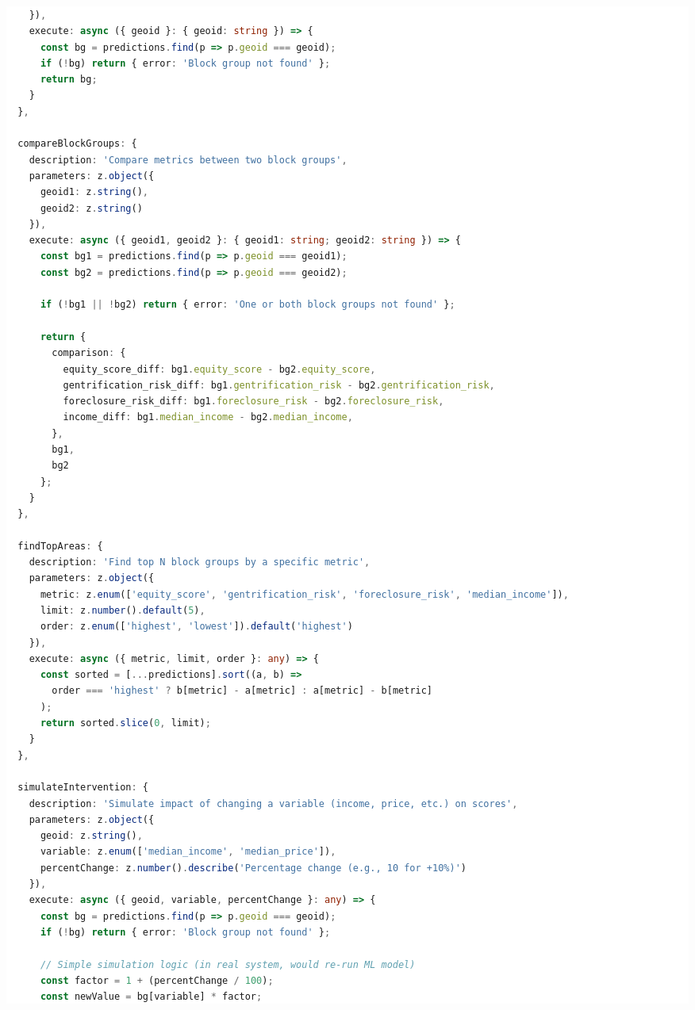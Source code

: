 ```typescript
    }),
    execute: async ({ geoid }: { geoid: string }) => {
      const bg = predictions.find(p => p.geoid === geoid);
      if (!bg) return { error: 'Block group not found' };
      return bg;
    }
  },

  compareBlockGroups: {
    description: 'Compare metrics between two block groups',
    parameters: z.object({
      geoid1: z.string(),
      geoid2: z.string()
    }),
    execute: async ({ geoid1, geoid2 }: { geoid1: string; geoid2: string }) => {
      const bg1 = predictions.find(p => p.geoid === geoid1);
      const bg2 = predictions.find(p => p.geoid === geoid2);

      if (!bg1 || !bg2) return { error: 'One or both block groups not found' };

      return {
        comparison: {
          equity_score_diff: bg1.equity_score - bg2.equity_score,
          gentrification_risk_diff: bg1.gentrification_risk - bg2.gentrification_risk,
          foreclosure_risk_diff: bg1.foreclosure_risk - bg2.foreclosure_risk,
          income_diff: bg1.median_income - bg2.median_income,
        },
        bg1,
        bg2
      };
    }
  },

  findTopAreas: {
    description: 'Find top N block groups by a specific metric',
    parameters: z.object({
      metric: z.enum(['equity_score', 'gentrification_risk', 'foreclosure_risk', 'median_income']),
      limit: z.number().default(5),
      order: z.enum(['highest', 'lowest']).default('highest')
    }),
    execute: async ({ metric, limit, order }: any) => {
      const sorted = [...predictions].sort((a, b) =>
        order === 'highest' ? b[metric] - a[metric] : a[metric] - b[metric]
      );
      return sorted.slice(0, limit);
    }
  },

  simulateIntervention: {
    description: 'Simulate impact of changing a variable (income, price, etc.) on scores',
    parameters: z.object({
      geoid: z.string(),
      variable: z.enum(['median_income', 'median_price']),
      percentChange: z.number().describe('Percentage change (e.g., 10 for +10%)')
    }),
    execute: async ({ geoid, variable, percentChange }: any) => {
      const bg = predictions.find(p => p.geoid === geoid);
      if (!bg) return { error: 'Block group not found' };

      // Simple simulation logic (in real system, would re-run ML model)
      const factor = 1 + (percentChange / 100);
      const newValue = bg[variable] * factor;

```